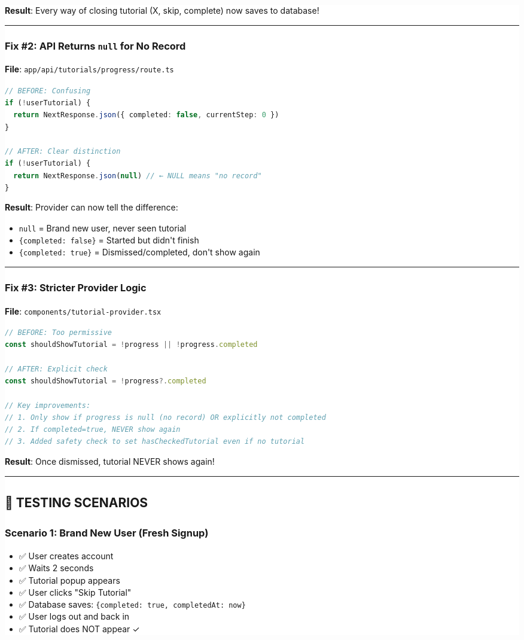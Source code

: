 **Result**: Every way of closing tutorial (X, skip, complete) now saves to database!

---

### Fix #2: API Returns `null` for No Record

**File**: `app/api/tutorials/progress/route.ts`

```typescript
// BEFORE: Confusing
if (!userTutorial) {
  return NextResponse.json({ completed: false, currentStep: 0 })
}

// AFTER: Clear distinction
if (!userTutorial) {
  return NextResponse.json(null) // ← NULL means "no record"
}
```

**Result**: Provider can now tell the difference:
- `null` = Brand new user, never seen tutorial
- `{completed: false}` = Started but didn't finish
- `{completed: true}` = Dismissed/completed, don't show again

---

### Fix #3: Stricter Provider Logic

**File**: `components/tutorial-provider.tsx`

```typescript
// BEFORE: Too permissive
const shouldShowTutorial = !progress || !progress.completed

// AFTER: Explicit check
const shouldShowTutorial = !progress?.completed

// Key improvements:
// 1. Only show if progress is null (no record) OR explicitly not completed
// 2. If completed=true, NEVER show again
// 3. Added safety check to set hasCheckedTutorial even if no tutorial
```

**Result**: Once dismissed, tutorial NEVER shows again!

---

## 🎯 TESTING SCENARIOS

### Scenario 1: Brand New User (Fresh Signup)
- ✅ User creates account
- ✅ Waits 2 seconds
- ✅ Tutorial popup appears
- ✅ User clicks "Skip Tutorial"
- ✅ Database saves: `{completed: true, completedAt: now}`
- ✅ User logs out and back in
- ✅ Tutorial does NOT appear ✓
